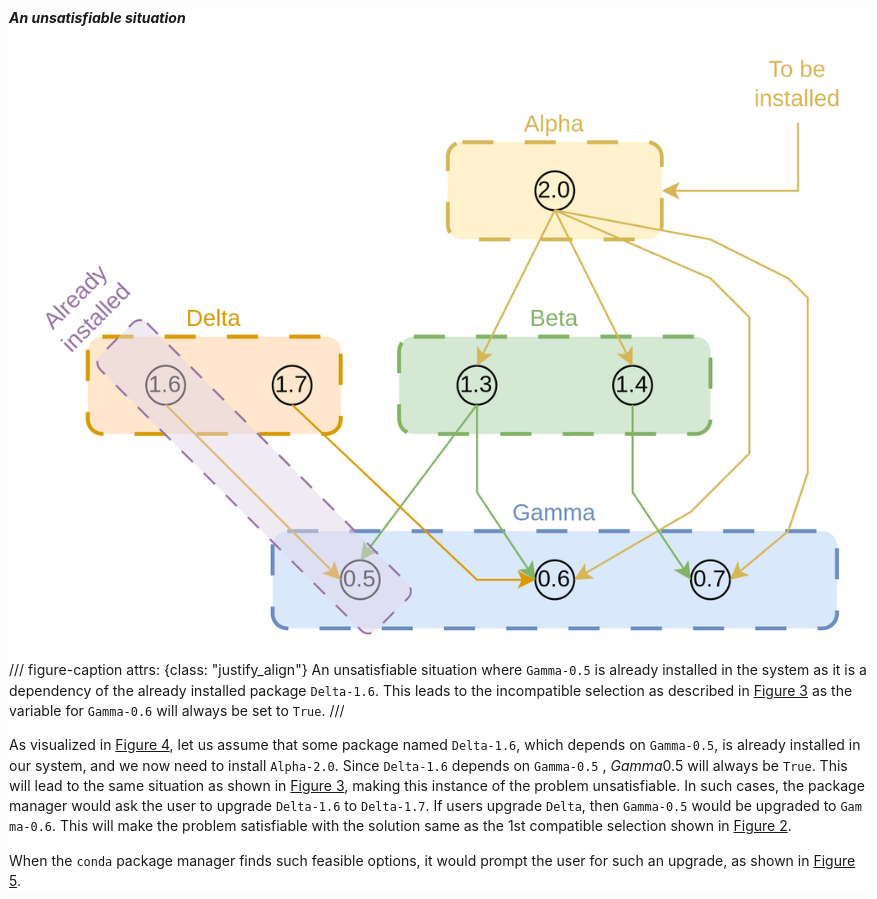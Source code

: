 ***An unsatisfiable situation***

![Figure 4](../../../assets/blogs/june_2025/boolean_package/unsatisfiable.png)

/// figure-caption
    attrs: {class: "justify_align"}
An unsatisfiable situation where `Gamma-0.5` is already installed in the system as it is a dependency of the already installed package `Delta-1.6`. This leads to the incompatible selection as described in [Figure 3](#__figure-caption_3) as the variable for `Gamma-0.6` will always be set to `True`.
///

As visualized in [Figure 4](#__figure-caption_4), let us assume that some package named `Delta-1.6`, which depends on `Gamma-0.5`, is already installed in our system, and we now need to install `Alpha-2.0`. Since `Delta-1.6` depends on `Gamma-0.5` , $Gamma0.5$ will always be `True`. This will lead to the same situation as shown in [Figure 3](#__figure-caption_3), making this instance of the problem unsatisfiable. In such cases, the package manager would ask the user to upgrade `Delta-1.6` to `Delta-1.7`. If users upgrade `Delta`, then `Gamma-0.5` would be upgraded to `Gamma-0.6`. This will make the problem satisfiable with the solution same as the 1st compatible selection shown in [Figure 2](#__figure-caption_2).

When the `conda` package manager finds such feasible options, it would prompt the user for such an upgrade, as shown in [Figure 5](#__figure-caption_5). 
